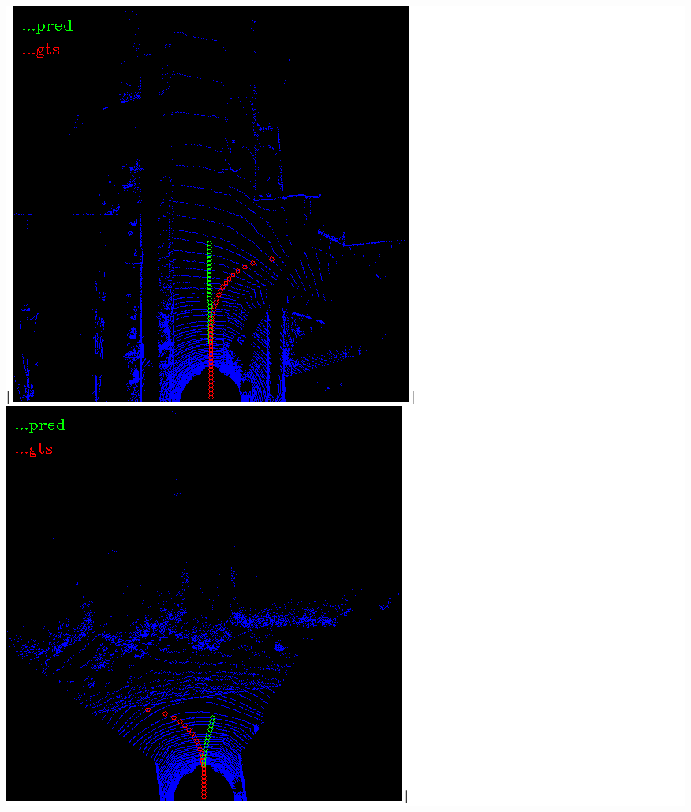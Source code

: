 | ![BEV_cross_1](简单回归结果.assets/BEV_cross_1.png)          | ![BEV_cross_4](简单回归结果.assets/BEV_cross_4.png) |